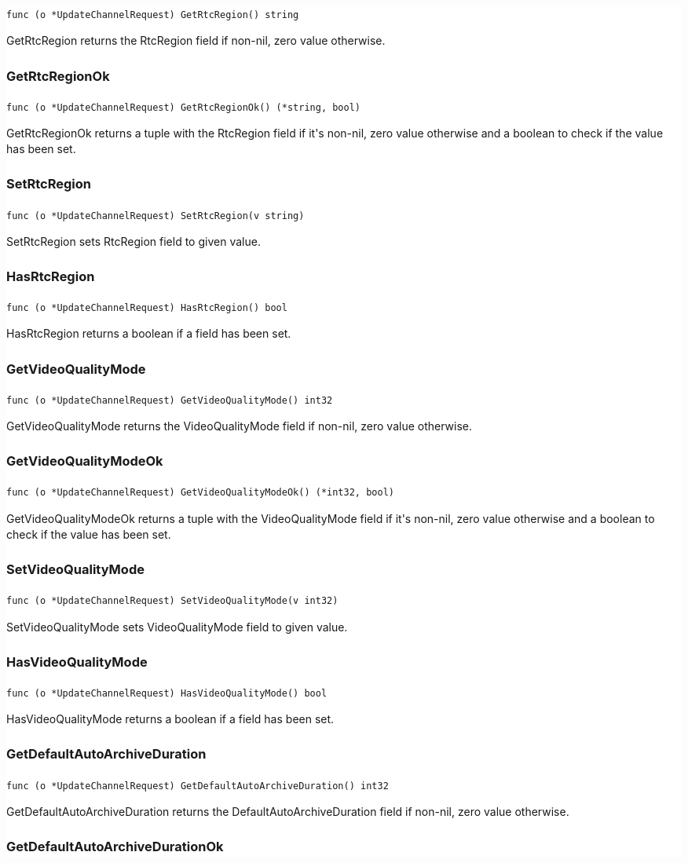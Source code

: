 `func (o *UpdateChannelRequest) GetRtcRegion() string`

GetRtcRegion returns the RtcRegion field if non-nil, zero value otherwise.

### GetRtcRegionOk

`func (o *UpdateChannelRequest) GetRtcRegionOk() (*string, bool)`

GetRtcRegionOk returns a tuple with the RtcRegion field if it's non-nil, zero value otherwise
and a boolean to check if the value has been set.

### SetRtcRegion

`func (o *UpdateChannelRequest) SetRtcRegion(v string)`

SetRtcRegion sets RtcRegion field to given value.

### HasRtcRegion

`func (o *UpdateChannelRequest) HasRtcRegion() bool`

HasRtcRegion returns a boolean if a field has been set.

### GetVideoQualityMode

`func (o *UpdateChannelRequest) GetVideoQualityMode() int32`

GetVideoQualityMode returns the VideoQualityMode field if non-nil, zero value otherwise.

### GetVideoQualityModeOk

`func (o *UpdateChannelRequest) GetVideoQualityModeOk() (*int32, bool)`

GetVideoQualityModeOk returns a tuple with the VideoQualityMode field if it's non-nil, zero value otherwise
and a boolean to check if the value has been set.

### SetVideoQualityMode

`func (o *UpdateChannelRequest) SetVideoQualityMode(v int32)`

SetVideoQualityMode sets VideoQualityMode field to given value.

### HasVideoQualityMode

`func (o *UpdateChannelRequest) HasVideoQualityMode() bool`

HasVideoQualityMode returns a boolean if a field has been set.

### GetDefaultAutoArchiveDuration

`func (o *UpdateChannelRequest) GetDefaultAutoArchiveDuration() int32`

GetDefaultAutoArchiveDuration returns the DefaultAutoArchiveDuration field if non-nil, zero value otherwise.

### GetDefaultAutoArchiveDurationOk
